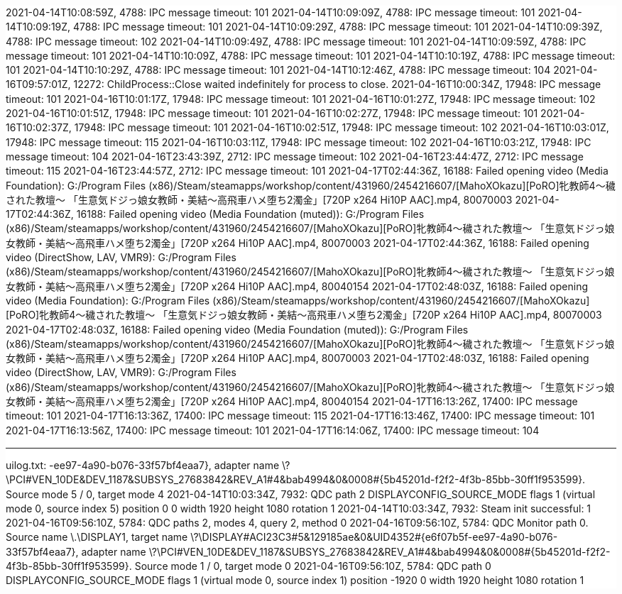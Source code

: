 2021-04-14T10:08:59Z, 4788: IPC message timeout: 101
2021-04-14T10:09:09Z, 4788: IPC message timeout: 101
2021-04-14T10:09:19Z, 4788: IPC message timeout: 101
2021-04-14T10:09:29Z, 4788: IPC message timeout: 101
2021-04-14T10:09:39Z, 4788: IPC message timeout: 102
2021-04-14T10:09:49Z, 4788: IPC message timeout: 101
2021-04-14T10:09:59Z, 4788: IPC message timeout: 101
2021-04-14T10:10:09Z, 4788: IPC message timeout: 101
2021-04-14T10:10:19Z, 4788: IPC message timeout: 101
2021-04-14T10:10:29Z, 4788: IPC message timeout: 101
2021-04-14T10:12:46Z, 4788: IPC message timeout: 104
2021-04-16T09:57:01Z, 12272: ChildProcess::Close waited indefinitely for process to close.
2021-04-16T10:00:34Z, 17948: IPC message timeout: 101
2021-04-16T10:01:17Z, 17948: IPC message timeout: 101
2021-04-16T10:01:27Z, 17948: IPC message timeout: 102
2021-04-16T10:01:51Z, 17948: IPC message timeout: 101
2021-04-16T10:02:27Z, 17948: IPC message timeout: 101
2021-04-16T10:02:37Z, 17948: IPC message timeout: 101
2021-04-16T10:02:51Z, 17948: IPC message timeout: 102
2021-04-16T10:03:01Z, 17948: IPC message timeout: 115
2021-04-16T10:03:11Z, 17948: IPC message timeout: 102
2021-04-16T10:03:21Z, 17948: IPC message timeout: 104
2021-04-16T23:43:39Z, 2712: IPC message timeout: 102
2021-04-16T23:44:47Z, 2712: IPC message timeout: 115
2021-04-16T23:44:57Z, 2712: IPC message timeout: 101
2021-04-17T02:44:36Z, 16188: Failed opening video (Media Foundation): G:/Program Files (x86)/Steam/steamapps/workshop/content/431960/2454216607/[MahoXOkazu][PoRO]牝教師4～穢された教壇～ 「生意気ドジっ娘女教師・美結～高飛車ハメ堕ち2濁金」[720P x264 Hi10P AAC].mp4, 80070003
2021-04-17T02:44:36Z, 16188: Failed opening video (Media Foundation (muted)): G:/Program Files (x86)/Steam/steamapps/workshop/content/431960/2454216607/[MahoXOkazu][PoRO]牝教師4～穢された教壇～ 「生意気ドジっ娘女教師・美結～高飛車ハメ堕ち2濁金」[720P x264 Hi10P AAC].mp4, 80070003
2021-04-17T02:44:36Z, 16188: Failed opening video (DirectShow, LAV, VMR9): G:/Program Files (x86)/Steam/steamapps/workshop/content/431960/2454216607/[MahoXOkazu][PoRO]牝教師4～穢された教壇～ 「生意気ドジっ娘女教師・美結～高飛車ハメ堕ち2濁金」[720P x264 Hi10P AAC].mp4, 80040154
2021-04-17T02:48:03Z, 16188: Failed opening video (Media Foundation): G:/Program Files (x86)/Steam/steamapps/workshop/content/431960/2454216607/[MahoXOkazu][PoRO]牝教師4～穢された教壇～ 「生意気ドジっ娘女教師・美結～高飛車ハメ堕ち2濁金」[720P x264 Hi10P AAC].mp4, 80070003
2021-04-17T02:48:03Z, 16188: Failed opening video (Media Foundation (muted)): G:/Program Files (x86)/Steam/steamapps/workshop/content/431960/2454216607/[MahoXOkazu][PoRO]牝教師4～穢された教壇～ 「生意気ドジっ娘女教師・美結～高飛車ハメ堕ち2濁金」[720P x264 Hi10P AAC].mp4, 80070003
2021-04-17T02:48:03Z, 16188: Failed opening video (DirectShow, LAV, VMR9): G:/Program Files (x86)/Steam/steamapps/workshop/content/431960/2454216607/[MahoXOkazu][PoRO]牝教師4～穢された教壇～ 「生意気ドジっ娘女教師・美結～高飛車ハメ堕ち2濁金」[720P x264 Hi10P AAC].mp4, 80040154
2021-04-17T16:13:26Z, 17400: IPC message timeout: 101
2021-04-17T16:13:36Z, 17400: IPC message timeout: 115
2021-04-17T16:13:46Z, 17400: IPC message timeout: 101
2021-04-17T16:13:56Z, 17400: IPC message timeout: 101
2021-04-17T16:14:06Z, 17400: IPC message timeout: 104

------------------------------------------------------------
uilog.txt:
-ee97-4a90-b076-33f57bf4eaa7}, adapter name \\?\PCI#VEN_10DE&DEV_1187&SUBSYS_27683842&REV_A1#4&bab4994&0&0008#{5b45201d-f2f2-4f3b-85bb-30ff1f953599}. Source mode 5 / 0, target mode 4
2021-04-14T10:03:34Z, 7932: QDC path 2 DISPLAYCONFIG_SOURCE_MODE flags 1 (virtual mode 0, source index 5) position 0 0 width 1920 height 1080 rotation 1
2021-04-14T10:03:34Z, 7932: Steam init successful: 1
2021-04-16T09:56:10Z, 5784: QDC paths 2, modes 4, query 2, method 0
2021-04-16T09:56:10Z, 5784: QDC Monitor path 0. Source name \\.\DISPLAY1, target name \\?\DISPLAY#ACI23C3#5&129185ae&0&UID4352#{e6f07b5f-ee97-4a90-b076-33f57bf4eaa7}, adapter name \\?\PCI#VEN_10DE&DEV_1187&SUBSYS_27683842&REV_A1#4&bab4994&0&0008#{5b45201d-f2f2-4f3b-85bb-30ff1f953599}. Source mode 1 / 0, target mode 0
2021-04-16T09:56:10Z, 5784: QDC path 0 DISPLAYCONFIG_SOURCE_MODE flags 1 (virtual mode 0, source index 1) position -1920 0 width 1920 height 1080 rotation 1